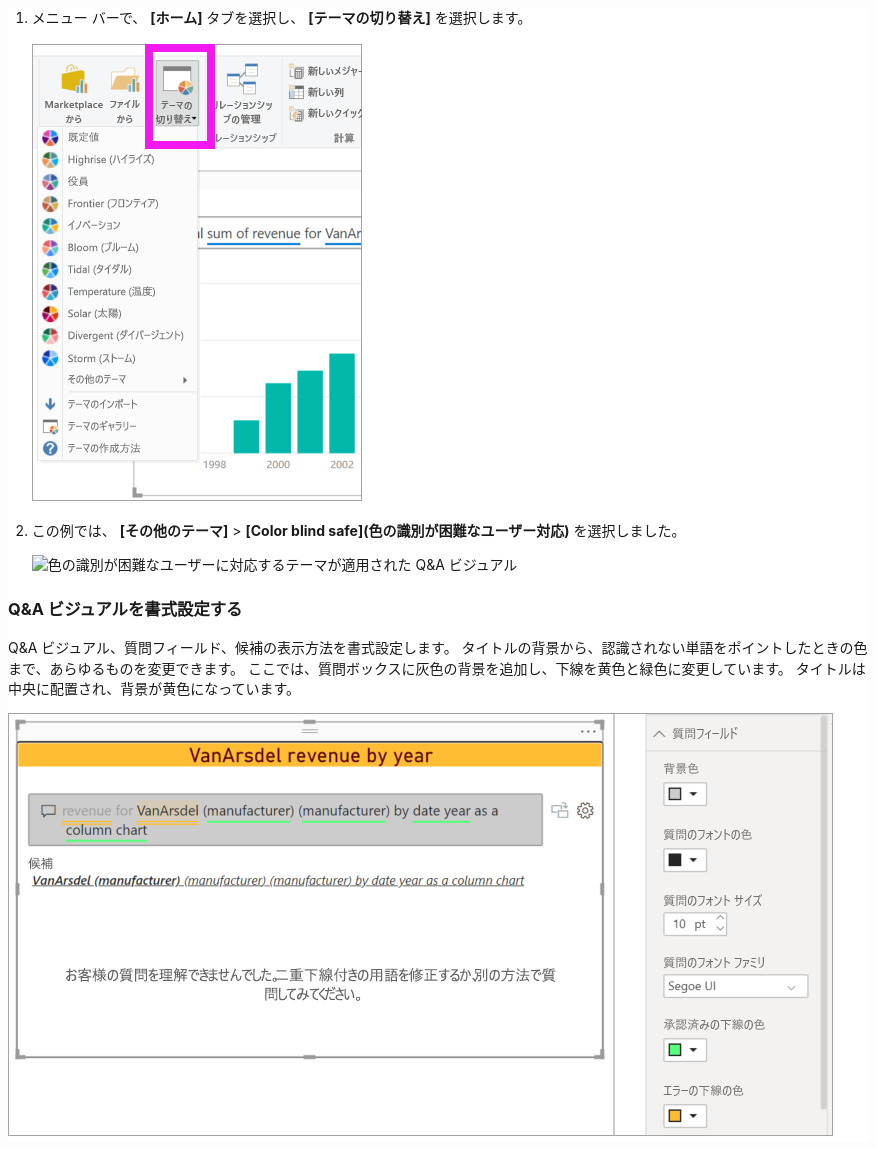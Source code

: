 1. メニュー バーで、 **[ホーム]** タブを選択し、 **[テーマの切り替え]** を選択します。 

    ![[テーマの切り替え] が選択されたデスクトップ](media/power-bi-visualization-q-and-a/power-bi-themes.png)

    
    
2. この例では、 **[その他のテーマ]**  >  **[Color blind safe]\(色の識別が困難なユーザー対応\)** を選択しました。

    ![色の識別が困難なユーザーに対応するテーマが適用された Q&A ビジュアル](media/power-bi-visualization-q-and-a/power-bi-color-blind.png)

### <a name="format-the-qa-visual"></a>Q&A ビジュアルを書式設定する
Q&A ビジュアル、質問フィールド、候補の表示方法を書式設定します。 タイトルの背景から、認識されない単語をポイントしたときの色まで、あらゆるものを変更できます。 ここでは、質問ボックスに灰色の背景を追加し、下線を黄色と緑色に変更しています。 タイトルは中央に配置され、背景が黄色になっています。 

![書式設定の結果が反映された Q&A ビジュアル](media/power-bi-visualization-q-and-a/power-bi-q-and-a-format.png)
